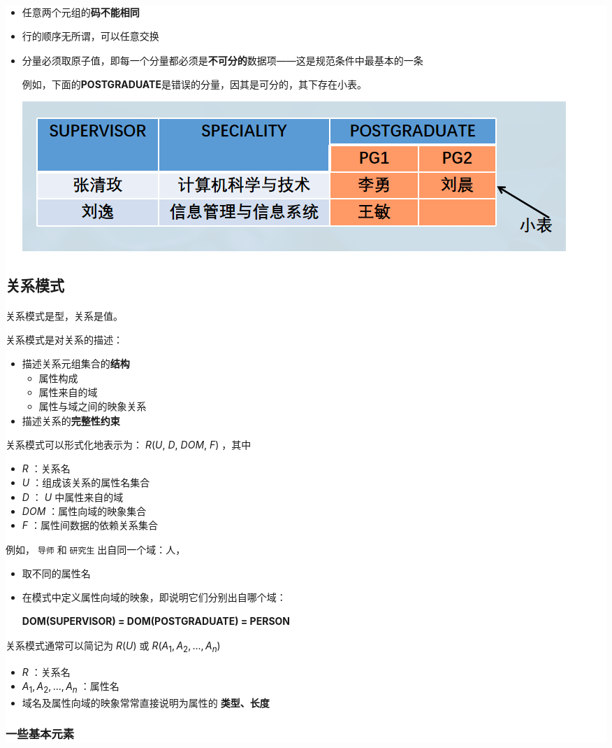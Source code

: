   - 任意两个元组的**码不能相同** 

  - 行的顺序无所谓，可以任意交换

  - 分量必须取原子值，即每一个分量都必须是**不可分的**数据项——这是规范条件中最基本的一条

    例如，下面的**POSTGRADUATE**是错误的分量，因其是可分的，其下存在小表。

    ![image-20241010085714860](./pics/image-20241010085714860.png)


## 关系模式

关系模式是型，关系是值。

关系模式是对关系的描述：
- 描述关系元组集合的**结构**
  - 属性构成
  - 属性来自的域
  - 属性与域之间的映象关系
- 描述关系的**完整性约束** 

关系模式可以形式化地表示为： $R(U, \ D, \ DOM, \ F)$ ，其中

- $R$ ：关系名
- $U$ ：组成该关系的属性名集合
- $D$ ： $U$ 中属性来自的域
- $DOM$ ：属性向域的映象集合
- $F$ ：属性间数据的依赖关系集合

例如， `导师` 和 `研究生` 出自同一个域：人，

- 取不同的属性名

- 在模式中定义属性向域的映象，即说明它们分别出自哪个域：

  **DOM(SUPERVISOR) = DOM(POSTGRADUATE) = PERSON**

关系模式通常可以简记为 $R(U)$ 或 $R(A_1, A_2, ..., A_n)$ 

- $R$ ：关系名
- $A_1, A_2, ..., A_n$ ：属性名
- 域名及属性向域的映象常常直接说明为属性的 **类型、长度** 

### 一些基本元素
